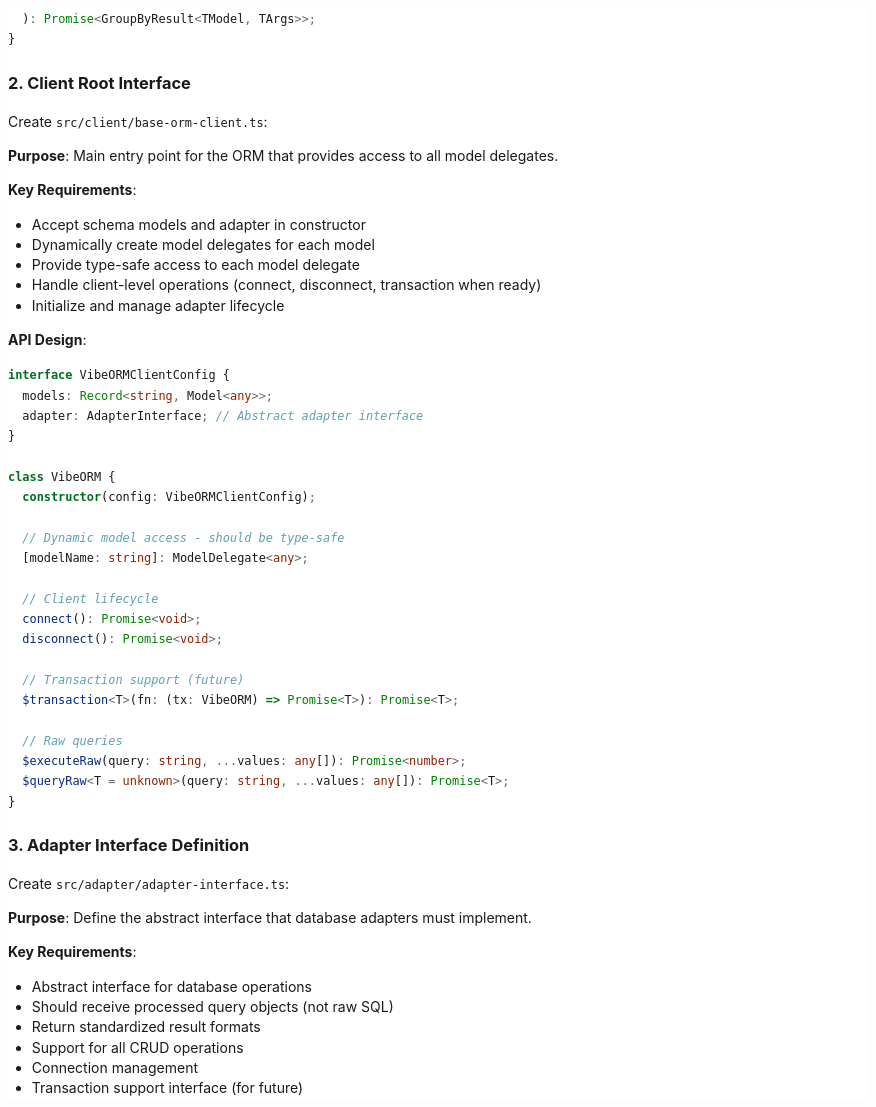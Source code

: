 ```typescript
  ): Promise<GroupByResult<TModel, TArgs>>;
}
```

### 2. Client Root Interface

Create `src/client/base-orm-client.ts`:

**Purpose**: Main entry point for the ORM that provides access to all model delegates.

**Key Requirements**:

- Accept schema models and adapter in constructor
- Dynamically create model delegates for each model
- Provide type-safe access to each model delegate
- Handle client-level operations (connect, disconnect, transaction when ready)
- Initialize and manage adapter lifecycle

**API Design**:

```typescript
interface VibeORMClientConfig {
  models: Record<string, Model<any>>;
  adapter: AdapterInterface; // Abstract adapter interface
}

class VibeORM {
  constructor(config: VibeORMClientConfig);

  // Dynamic model access - should be type-safe
  [modelName: string]: ModelDelegate<any>;

  // Client lifecycle
  connect(): Promise<void>;
  disconnect(): Promise<void>;

  // Transaction support (future)
  $transaction<T>(fn: (tx: VibeORM) => Promise<T>): Promise<T>;

  // Raw queries
  $executeRaw(query: string, ...values: any[]): Promise<number>;
  $queryRaw<T = unknown>(query: string, ...values: any[]): Promise<T>;
}
```

### 3. Adapter Interface Definition

Create `src/adapter/adapter-interface.ts`:

**Purpose**: Define the abstract interface that database adapters must implement.

**Key Requirements**:

- Abstract interface for database operations
- Should receive processed query objects (not raw SQL)
- Return standardized result formats
- Support for all CRUD operations
- Connection management
- Transaction support interface (for future)

